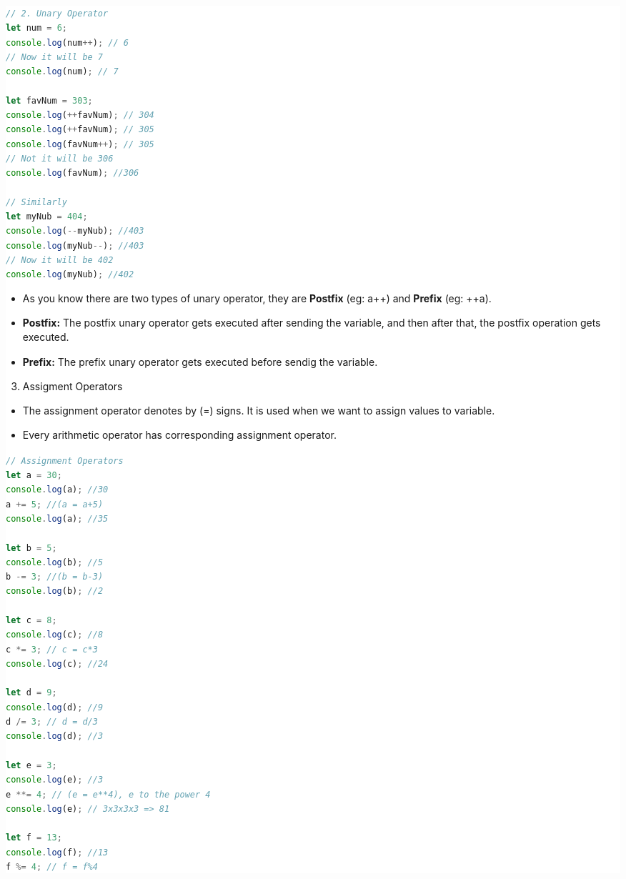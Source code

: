 ```javascript
// 2. Unary Operator
let num = 6;
console.log(num++); // 6
// Now it will be 7
console.log(num); // 7

let favNum = 303;
console.log(++favNum); // 304
console.log(++favNum); // 305
console.log(favNum++); // 305
// Not it will be 306
console.log(favNum); //306

// Similarly
let myNub = 404;
console.log(--myNub); //403
console.log(myNub--); //403
// Now it will be 402
console.log(myNub); //402
```

- As you know there are two types of unary operator, they are **Postfix** (eg: a++) and **Prefix** (eg: ++a).

- **Postfix:** The postfix unary operator gets executed after sending the variable, and then after that, the postfix operation gets executed.

- **Prefix:** The prefix unary operator gets executed before sendig the variable.

3. Assigment Operators

- The assignment operator denotes by (=) signs. It is used when we want to assign values to variable.

- Every arithmetic operator has corresponding assignment operator.

```js
// Assignment Operators
let a = 30;
console.log(a); //30
a += 5; //(a = a+5)
console.log(a); //35

let b = 5;
console.log(b); //5
b -= 3; //(b = b-3)
console.log(b); //2

let c = 8;
console.log(c); //8
c *= 3; // c = c*3
console.log(c); //24

let d = 9;
console.log(d); //9
d /= 3; // d = d/3
console.log(d); //3

let e = 3;
console.log(e); //3
e **= 4; // (e = e**4), e to the power 4
console.log(e); // 3x3x3x3 => 81

let f = 13;
console.log(f); //13
f %= 4; // f = f%4
```